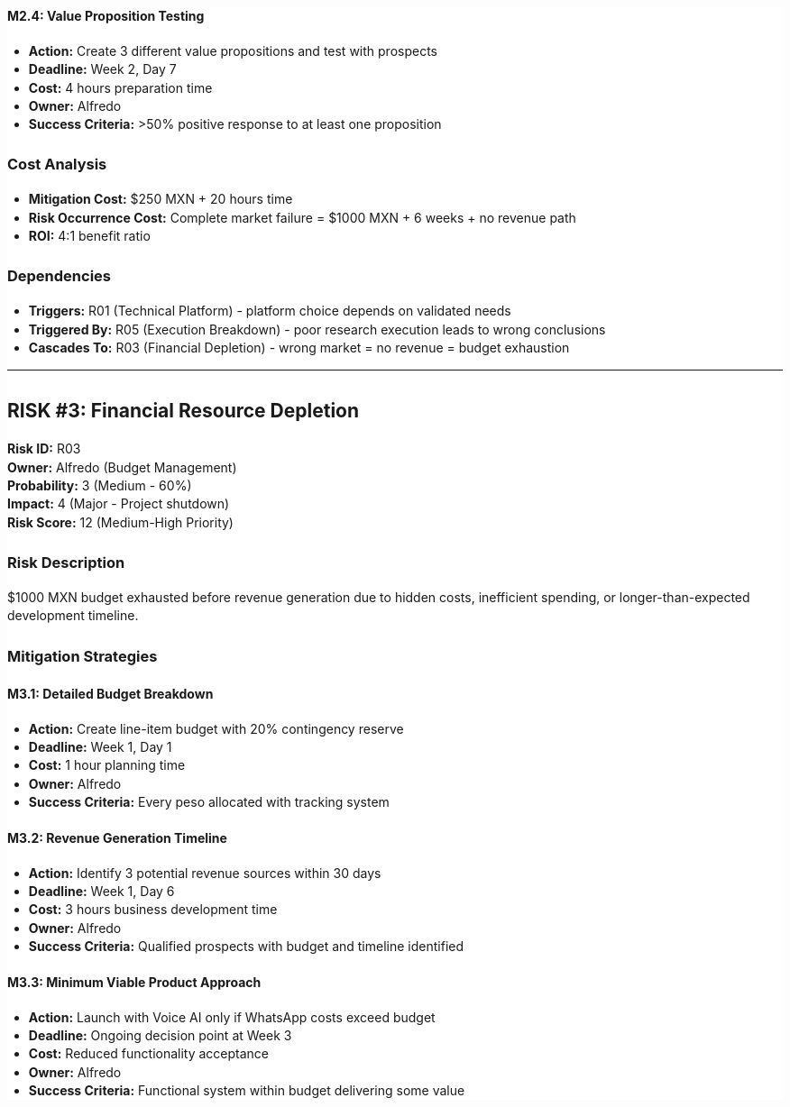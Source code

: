 #### M2.4: Value Proposition Testing
- **Action:** Create 3 different value propositions and test with prospects
- **Deadline:** Week 2, Day 7
- **Cost:** 4 hours preparation time
- **Owner:** Alfredo
- **Success Criteria:** >50% positive response to at least one proposition

### Cost Analysis
- **Mitigation Cost:** $250 MXN + 20 hours time
- **Risk Occurrence Cost:** Complete market failure = $1000 MXN + 6 weeks + no revenue path
- **ROI:** 4:1 benefit ratio

### Dependencies
- **Triggers:** R01 (Technical Platform) - platform choice depends on validated needs
- **Triggered By:** R05 (Execution Breakdown) - poor research execution leads to wrong conclusions
- **Cascades To:** R03 (Financial Depletion) - wrong market = no revenue = budget exhaustion

---

## RISK #3: Financial Resource Depletion  
**Risk ID:** R03  
**Owner:** Alfredo (Budget Management)  
**Probability:** 3 (Medium - 60%)  
**Impact:** 4 (Major - Project shutdown)  
**Risk Score:** 12 (Medium-High Priority)

### Risk Description
$1000 MXN budget exhausted before revenue generation due to hidden costs, inefficient spending, or longer-than-expected development timeline.

### Mitigation Strategies

#### M3.1: Detailed Budget Breakdown
- **Action:** Create line-item budget with 20% contingency reserve
- **Deadline:** Week 1, Day 1
- **Cost:** 1 hour planning time
- **Owner:** Alfredo
- **Success Criteria:** Every peso allocated with tracking system

#### M3.2: Revenue Generation Timeline
- **Action:** Identify 3 potential revenue sources within 30 days
- **Deadline:** Week 1, Day 6
- **Cost:** 3 hours business development time
- **Owner:** Alfredo
- **Success Criteria:** Qualified prospects with budget and timeline identified

#### M3.3: Minimum Viable Product Approach
- **Action:** Launch with Voice AI only if WhatsApp costs exceed budget
- **Deadline:** Ongoing decision point at Week 3
- **Cost:** Reduced functionality acceptance
- **Owner:** Alfredo
- **Success Criteria:** Functional system within budget delivering some value
